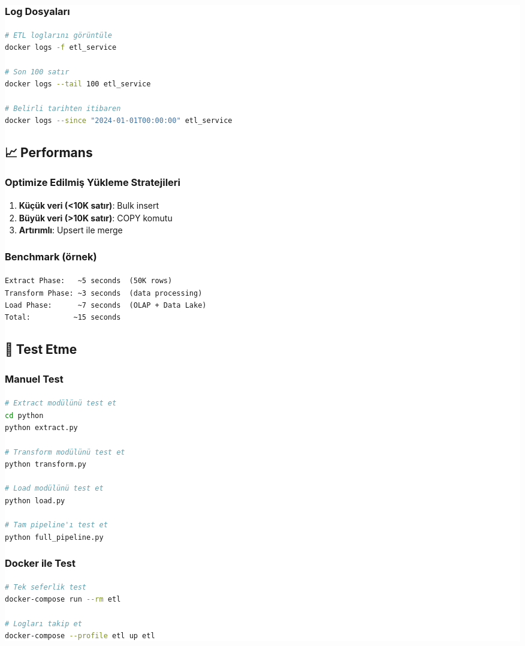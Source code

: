### Log Dosyaları
```bash
# ETL loglarını görüntüle
docker logs -f etl_service

# Son 100 satır
docker logs --tail 100 etl_service

# Belirli tarihten itibaren
docker logs --since "2024-01-01T00:00:00" etl_service
```

## 📈 Performans

### Optimize Edilmiş Yükleme Stratejileri

1. **Küçük veri (<10K satır)**: Bulk insert
2. **Büyük veri (>10K satır)**: COPY komutu
3. **Artırımlı**: Upsert ile merge

### Benchmark (örnek)
```
Extract Phase:   ~5 seconds  (50K rows)
Transform Phase: ~3 seconds  (data processing)
Load Phase:      ~7 seconds  (OLAP + Data Lake)
Total:          ~15 seconds
```

## 🧪 Test Etme

### Manuel Test

```bash
# Extract modülünü test et
cd python
python extract.py

# Transform modülünü test et
python transform.py

# Load modülünü test et
python load.py

# Tam pipeline'ı test et
python full_pipeline.py
```

### Docker ile Test

```bash
# Tek seferlik test
docker-compose run --rm etl

# Logları takip et
docker-compose --profile etl up etl
```
